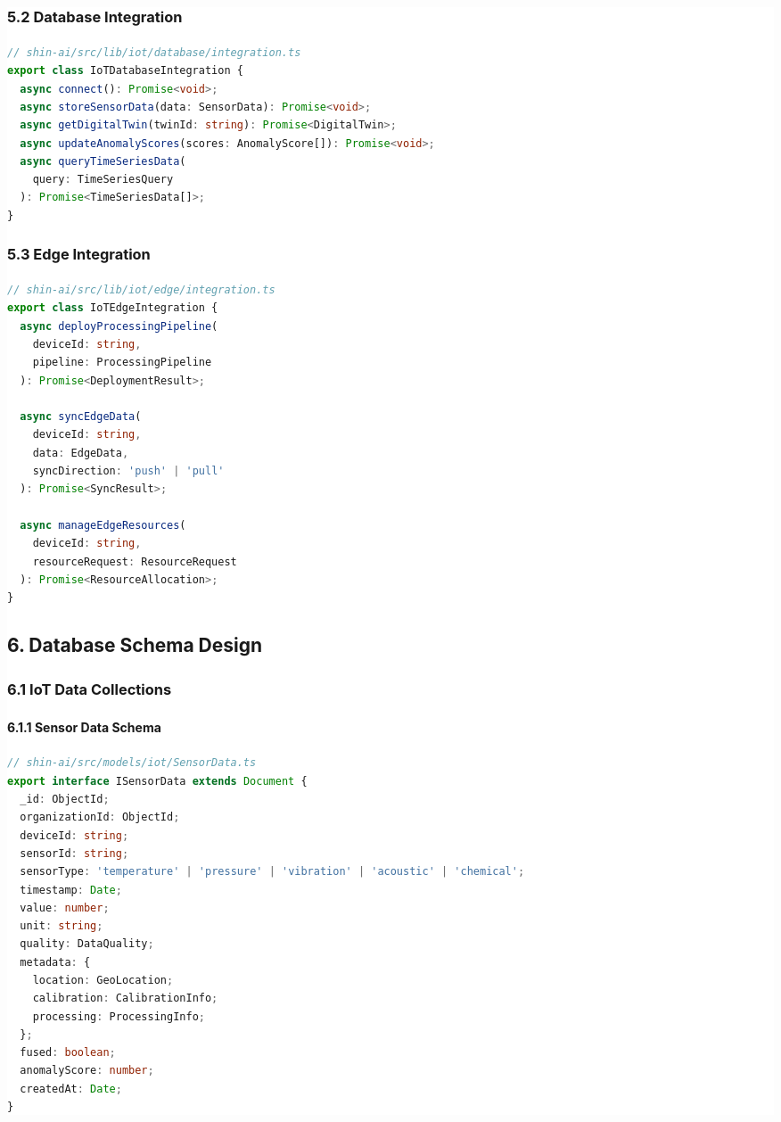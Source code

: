 ### 5.2 Database Integration
```typescript
// shin-ai/src/lib/iot/database/integration.ts
export class IoTDatabaseIntegration {
  async connect(): Promise<void>;
  async storeSensorData(data: SensorData): Promise<void>;
  async getDigitalTwin(twinId: string): Promise<DigitalTwin>;
  async updateAnomalyScores(scores: AnomalyScore[]): Promise<void>;
  async queryTimeSeriesData(
    query: TimeSeriesQuery
  ): Promise<TimeSeriesData[]>;
}
```

### 5.3 Edge Integration
```typescript
// shin-ai/src/lib/iot/edge/integration.ts
export class IoTEdgeIntegration {
  async deployProcessingPipeline(
    deviceId: string,
    pipeline: ProcessingPipeline
  ): Promise<DeploymentResult>;

  async syncEdgeData(
    deviceId: string,
    data: EdgeData,
    syncDirection: 'push' | 'pull'
  ): Promise<SyncResult>;

  async manageEdgeResources(
    deviceId: string,
    resourceRequest: ResourceRequest
  ): Promise<ResourceAllocation>;
}
```

## 6. Database Schema Design

### 6.1 IoT Data Collections

#### 6.1.1 Sensor Data Schema
```typescript
// shin-ai/src/models/iot/SensorData.ts
export interface ISensorData extends Document {
  _id: ObjectId;
  organizationId: ObjectId;
  deviceId: string;
  sensorId: string;
  sensorType: 'temperature' | 'pressure' | 'vibration' | 'acoustic' | 'chemical';
  timestamp: Date;
  value: number;
  unit: string;
  quality: DataQuality;
  metadata: {
    location: GeoLocation;
    calibration: CalibrationInfo;
    processing: ProcessingInfo;
  };
  fused: boolean;
  anomalyScore: number;
  createdAt: Date;
}
```